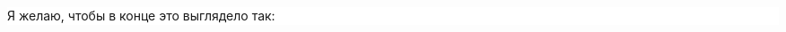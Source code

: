 
<p>
  Я желаю, чтобы в конце это выглядело так:
</p>
<div class="row">
  <div class="col-sm-12">
    <div class="forest center">
      <i class="fa fa-tree"></i>
      <i class="fa fa-tree green"></i>
      <i class="fa fa-tree green"></i>
      <i class="fa fa-tree green"></i>
      <i class="fa fa-tree green"></i>
      <i class="fa fa-tree green"></i>
    </div>
  </div>
  <div class="col-sm-12">
    <div class="forest center">
      <i class="fa fa-tree green"></i>
      <i class="fa fa-tree green"></i>
      <i class="fa fa-tree green"></i>
      <i class="fa fa-tree green"></i>
      <i class="fa fa-tree green"></i>
      <i class="fa fa-tree green"></i>
    </div>
  </div>
  <div class="col-sm-12">
    <div class="forest center">
      <i class="fa fa-tree green"></i>
      <i class="fa fa-tree green"></i>
      <i class="fa fa-tree green"></i>
      <i class="fa fa-tree green"></i>
      <i class="fa fa-tree green"></i>
      <i class="fa fa-tree green"></i>
    </div>
  </div>
  <div class="col-sm-12">
    <div class="forest center">
      <i class="fa fa-tree green"></i>
      <i class="fa fa-tree green"></i>
      <i class="fa fa-tree green"></i>
      <i class="fa fa-tree green"></i>
      <i class="fa fa-tree green"></i>
      <i class="fa fa-tree green"></i>
    </div>
  </div>
  <div class="col-sm-12">
    <div class="forest center">
      <i class="fa fa-tree green"></i>
      <i class="fa fa-tree green"></i>
      <i class="fa fa-tree green"></i>
      <i class="fa fa-tree green"></i>
      <i class="fa fa-tree green"></i>
      <i class="fa fa-tree green"></i>
    </div>
  </div>
